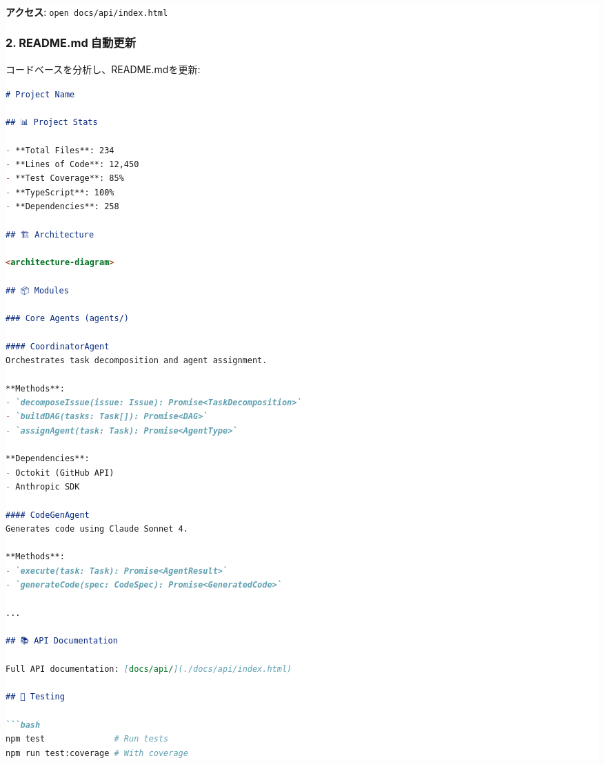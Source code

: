 **アクセス**: `open docs/api/index.html`

### 2. README.md 自動更新

コードベースを分析し、README.mdを更新:

```markdown
# Project Name

## 📊 Project Stats

- **Total Files**: 234
- **Lines of Code**: 12,450
- **Test Coverage**: 85%
- **TypeScript**: 100%
- **Dependencies**: 258

## 🏗️ Architecture

<architecture-diagram>

## 📦 Modules

### Core Agents (agents/)

#### CoordinatorAgent
Orchestrates task decomposition and agent assignment.

**Methods**:
- `decomposeIssue(issue: Issue): Promise<TaskDecomposition>`
- `buildDAG(tasks: Task[]): Promise<DAG>`
- `assignAgent(task: Task): Promise<AgentType>`

**Dependencies**:
- Octokit (GitHub API)
- Anthropic SDK

#### CodeGenAgent
Generates code using Claude Sonnet 4.

**Methods**:
- `execute(task: Task): Promise<AgentResult>`
- `generateCode(spec: CodeSpec): Promise<GeneratedCode>`

...

## 📚 API Documentation

Full API documentation: [docs/api/](./docs/api/index.html)

## 🧪 Testing

```bash
npm test              # Run tests
npm run test:coverage # With coverage
```
